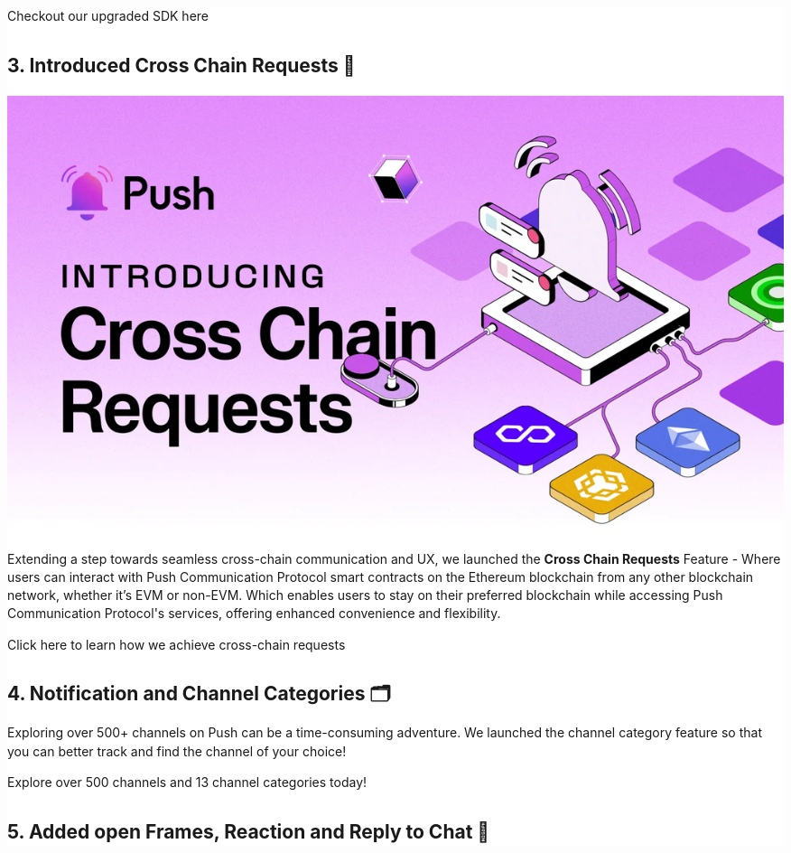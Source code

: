 

<ABlock href='https://github.com/push-protocol/push-sdk' title="Push Communications Protocol SDK ">Checkout our upgraded SDK here</ABlock>



## 3. Introduced Cross Chain Requests 🔗

![cross chain requests](./image3.webp)

Extending a step towards seamless cross-chain communication and UX, we launched the **Cross Chain Requests** Feature - Where users can interact with Push Communication Protocol smart contracts on the Ethereum blockchain from any other blockchain network, whether it’s EVM or non-EVM. Which enables users to stay on their preferred blockchain while accessing Push Communication Protocol's services, offering enhanced convenience and flexibility.

<ABlock href='https://push.org/blog/cross-chain-requests-pre-pip/' title="Cross Chain Requests ">Click here to learn how we achieve cross-chain requests</ABlock>

## 4. Notification and Channel Categories 🗂️

Exploring over 500+ channels on Push can be a time-consuming adventure.
We launched the channel category feature so that you can better track and find the channel of your choice!

<ABlock href='https://app.push.org/channels?chain=1&category=All' title="Cross Chain Requests ">Explore over 500 channels and 13 channel categories today!</ABlock>

## 5. Added open Frames, Reaction and Reply to Chat 💬
